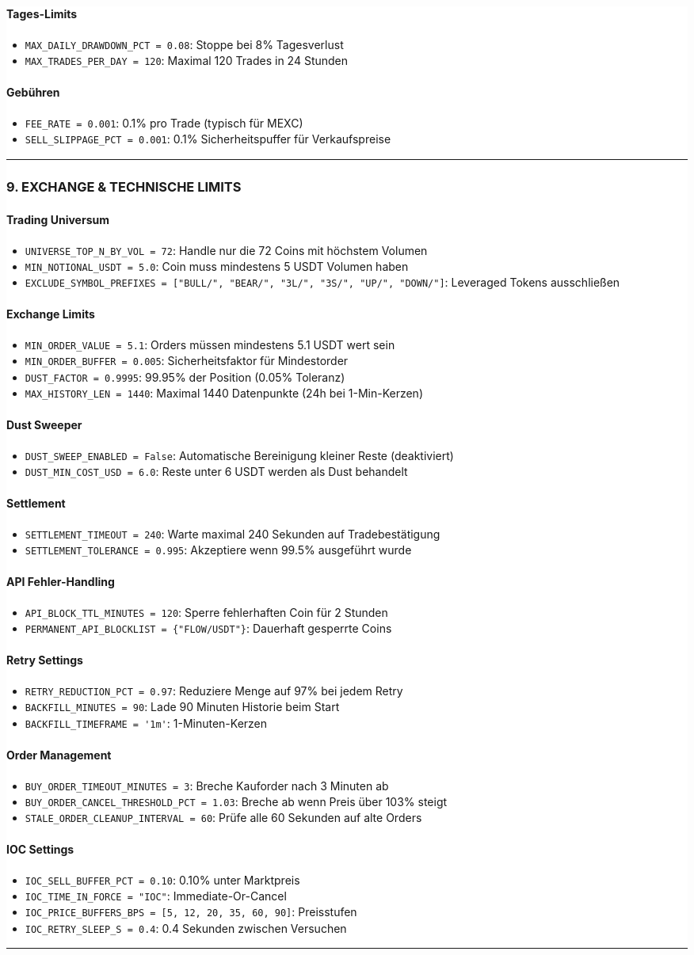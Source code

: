 #### Tages-Limits
- `MAX_DAILY_DRAWDOWN_PCT = 0.08`: Stoppe bei 8% Tagesverlust
- `MAX_TRADES_PER_DAY = 120`: Maximal 120 Trades in 24 Stunden

#### Gebühren
- `FEE_RATE = 0.001`: 0.1% pro Trade (typisch für MEXC)
- `SELL_SLIPPAGE_PCT = 0.001`: 0.1% Sicherheitspuffer für Verkaufspreise

---

### 9. EXCHANGE & TECHNISCHE LIMITS

#### Trading Universum
- `UNIVERSE_TOP_N_BY_VOL = 72`: Handle nur die 72 Coins mit höchstem Volumen
- `MIN_NOTIONAL_USDT = 5.0`: Coin muss mindestens 5 USDT Volumen haben
- `EXCLUDE_SYMBOL_PREFIXES = ["BULL/", "BEAR/", "3L/", "3S/", "UP/", "DOWN/"]`: Leveraged Tokens ausschließen

#### Exchange Limits
- `MIN_ORDER_VALUE = 5.1`: Orders müssen mindestens 5.1 USDT wert sein
- `MIN_ORDER_BUFFER = 0.005`: Sicherheitsfaktor für Mindestorder
- `DUST_FACTOR = 0.9995`: 99.95% der Position (0.05% Toleranz)
- `MAX_HISTORY_LEN = 1440`: Maximal 1440 Datenpunkte (24h bei 1-Min-Kerzen)

#### Dust Sweeper
- `DUST_SWEEP_ENABLED = False`: Automatische Bereinigung kleiner Reste (deaktiviert)
- `DUST_MIN_COST_USD = 6.0`: Reste unter 6 USDT werden als Dust behandelt

#### Settlement
- `SETTLEMENT_TIMEOUT = 240`: Warte maximal 240 Sekunden auf Tradebestätigung
- `SETTLEMENT_TOLERANCE = 0.995`: Akzeptiere wenn 99.5% ausgeführt wurde

#### API Fehler-Handling
- `API_BLOCK_TTL_MINUTES = 120`: Sperre fehlerhaften Coin für 2 Stunden
- `PERMANENT_API_BLOCKLIST = {"FLOW/USDT"}`: Dauerhaft gesperrte Coins

#### Retry Settings
- `RETRY_REDUCTION_PCT = 0.97`: Reduziere Menge auf 97% bei jedem Retry
- `BACKFILL_MINUTES = 90`: Lade 90 Minuten Historie beim Start
- `BACKFILL_TIMEFRAME = '1m'`: 1-Minuten-Kerzen

#### Order Management
- `BUY_ORDER_TIMEOUT_MINUTES = 3`: Breche Kauforder nach 3 Minuten ab
- `BUY_ORDER_CANCEL_THRESHOLD_PCT = 1.03`: Breche ab wenn Preis über 103% steigt
- `STALE_ORDER_CLEANUP_INTERVAL = 60`: Prüfe alle 60 Sekunden auf alte Orders

#### IOC Settings
- `IOC_SELL_BUFFER_PCT = 0.10`: 0.10% unter Marktpreis
- `IOC_TIME_IN_FORCE = "IOC"`: Immediate-Or-Cancel
- `IOC_PRICE_BUFFERS_BPS = [5, 12, 20, 35, 60, 90]`: Preisstufen
- `IOC_RETRY_SLEEP_S = 0.4`: 0.4 Sekunden zwischen Versuchen

---
